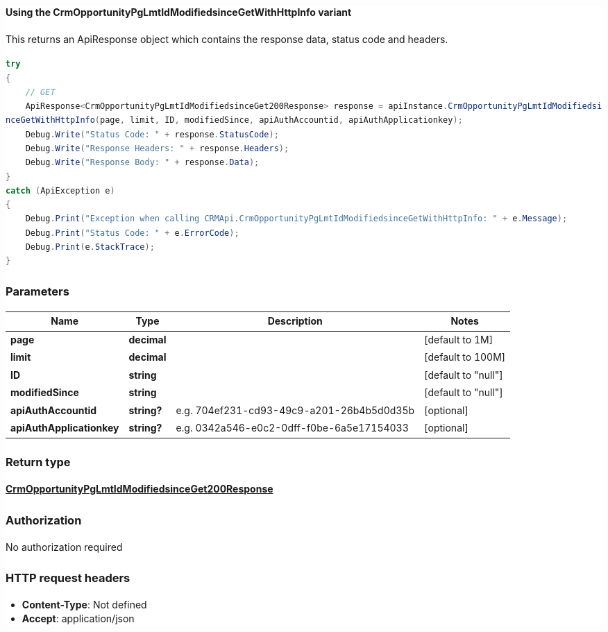 #### Using the CrmOpportunityPgLmtIdModifiedsinceGetWithHttpInfo variant

This returns an ApiResponse object which contains the response data, status code and headers.

```csharp
try
{
    // GET
    ApiResponse<CrmOpportunityPgLmtIdModifiedsinceGet200Response> response = apiInstance.CrmOpportunityPgLmtIdModifiedsinceGetWithHttpInfo(page, limit, ID, modifiedSince, apiAuthAccountid, apiAuthApplicationkey);
    Debug.Write("Status Code: " + response.StatusCode);
    Debug.Write("Response Headers: " + response.Headers);
    Debug.Write("Response Body: " + response.Data);
}
catch (ApiException e)
{
    Debug.Print("Exception when calling CRMApi.CrmOpportunityPgLmtIdModifiedsinceGetWithHttpInfo: " + e.Message);
    Debug.Print("Status Code: " + e.ErrorCode);
    Debug.Print(e.StackTrace);
}
```

### Parameters

| Name                      | Type        | Description                               | Notes                         |
| ------------------------- | ----------- | ----------------------------------------- | ----------------------------- |
| **page**                  | **decimal** |                                           | [default to 1M]               |
| **limit**                 | **decimal** |                                           | [default to 100M]             |
| **ID**                    | **string**  |                                           | [default to &quot;null&quot;] |
| **modifiedSince**         | **string**  |                                           | [default to &quot;null&quot;] |
| **apiAuthAccountid**      | **string?** | e.g. 704ef231-cd93-49c9-a201-26b4b5d0d35b | [optional]                    |
| **apiAuthApplicationkey** | **string?** | e.g. 0342a546-e0c2-0dff-f0be-6a5e17154033 | [optional]                    |

### Return type

[**CrmOpportunityPgLmtIdModifiedsinceGet200Response**](CrmOpportunityPgLmtIdModifiedsinceGet200Response.md)

### Authorization

No authorization required

### HTTP request headers

-   **Content-Type**: Not defined
-   **Accept**: application/json

